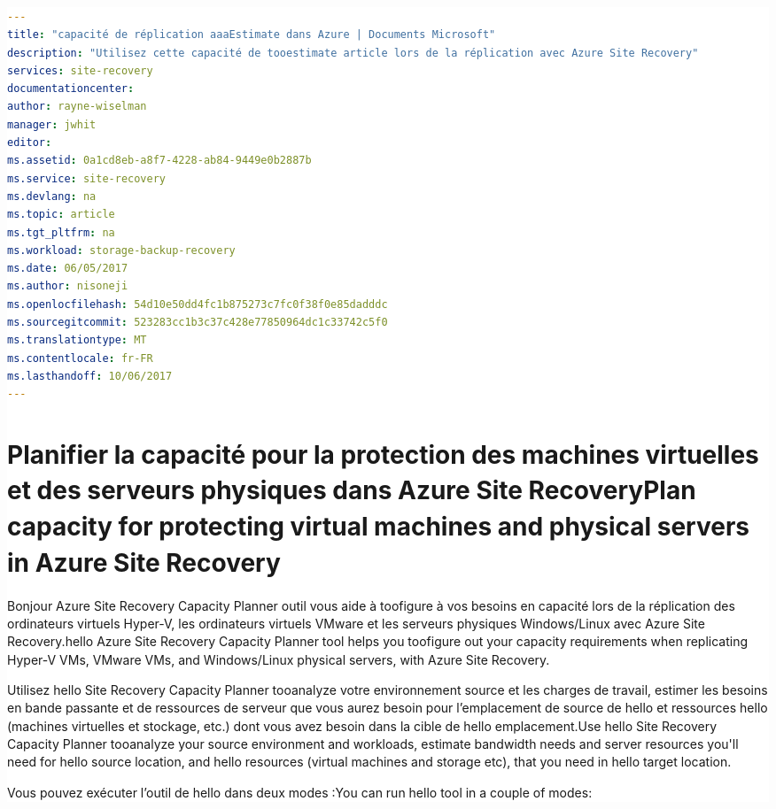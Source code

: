 ```yaml
---
title: "capacité de réplication aaaEstimate dans Azure | Documents Microsoft"
description: "Utilisez cette capacité de tooestimate article lors de la réplication avec Azure Site Recovery"
services: site-recovery
documentationcenter: 
author: rayne-wiselman
manager: jwhit
editor: 
ms.assetid: 0a1cd8eb-a8f7-4228-ab84-9449e0b2887b
ms.service: site-recovery
ms.devlang: na
ms.topic: article
ms.tgt_pltfrm: na
ms.workload: storage-backup-recovery
ms.date: 06/05/2017
ms.author: nisoneji
ms.openlocfilehash: 54d10e50dd4fc1b875273c7fc0f38f0e85dadddc
ms.sourcegitcommit: 523283cc1b3c37c428e77850964dc1c33742c5f0
ms.translationtype: MT
ms.contentlocale: fr-FR
ms.lasthandoff: 10/06/2017
---
```

# <a name="plan-capacity-for-protecting-virtual-machines-and-physical-servers-in-azure-site-recovery"></a><span data-ttu-id="708e5-103">Planifier la capacité pour la protection des machines virtuelles et des serveurs physiques dans Azure Site Recovery</span><span class="sxs-lookup"><span data-stu-id="708e5-103">Plan capacity for protecting virtual machines and physical servers in Azure Site Recovery</span></span>

<span data-ttu-id="708e5-104">Bonjour Azure Site Recovery Capacity Planner outil vous aide à toofigure à vos besoins en capacité lors de la réplication des ordinateurs virtuels Hyper-V, les ordinateurs virtuels VMware et les serveurs physiques Windows/Linux avec Azure Site Recovery.</span><span class="sxs-lookup"><span data-stu-id="708e5-104">hello Azure Site Recovery Capacity Planner tool helps you toofigure out your capacity requirements when replicating Hyper-V VMs, VMware VMs, and Windows/Linux physical servers, with Azure Site Recovery.</span></span>

<span data-ttu-id="708e5-105">Utilisez hello Site Recovery Capacity Planner tooanalyze votre environnement source et les charges de travail, estimer les besoins en bande passante et de ressources de serveur que vous aurez besoin pour l’emplacement de source de hello et ressources hello (machines virtuelles et stockage, etc.) dont vous avez besoin dans la cible de hello emplacement.</span><span class="sxs-lookup"><span data-stu-id="708e5-105">Use hello Site Recovery Capacity Planner tooanalyze your source environment and workloads, estimate bandwidth needs and server resources you'll need for hello source location, and hello resources (virtual machines and storage etc), that you need in hello target location.</span></span>

<span data-ttu-id="708e5-106">Vous pouvez exécuter l’outil de hello dans deux modes :</span><span class="sxs-lookup"><span data-stu-id="708e5-106">You can run hello tool in a couple of modes:</span></span>
